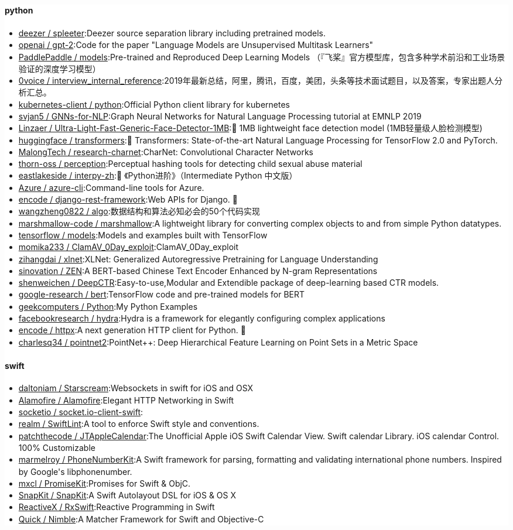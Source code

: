 #### python
* [deezer / spleeter](https://github.com/deezer/spleeter):Deezer source separation library including pretrained models.
* [openai / gpt-2](https://github.com/openai/gpt-2):Code for the paper "Language Models are Unsupervised Multitask Learners"
* [PaddlePaddle / models](https://github.com/PaddlePaddle/models):Pre-trained and Reproduced Deep Learning Models （『飞桨』官方模型库，包含多种学术前沿和工业场景验证的深度学习模型）
* [0voice / interview_internal_reference](https://github.com/0voice/interview_internal_reference):2019年最新总结，阿里，腾讯，百度，美团，头条等技术面试题目，以及答案，专家出题人分析汇总。
* [kubernetes-client / python](https://github.com/kubernetes-client/python):Official Python client library for kubernetes
* [svjan5 / GNNs-for-NLP](https://github.com/svjan5/GNNs-for-NLP):Graph Neural Networks for Natural Language Processing tutorial at EMNLP 2019
* [Linzaer / Ultra-Light-Fast-Generic-Face-Detector-1MB](https://github.com/Linzaer/Ultra-Light-Fast-Generic-Face-Detector-1MB):💎 1MB lightweight face detection model (1MB轻量级人脸检测模型)
* [huggingface / transformers](https://github.com/huggingface/transformers):🤗 Transformers: State-of-the-art Natural Language Processing for TensorFlow 2.0 and PyTorch.
* [MalongTech / research-charnet](https://github.com/MalongTech/research-charnet):CharNet: Convolutional Character Networks
* [thorn-oss / perception](https://github.com/thorn-oss/perception):Perceptual hashing tools for detecting child sexual abuse material
* [eastlakeside / interpy-zh](https://github.com/eastlakeside/interpy-zh):📘 《Python进阶》（Intermediate Python 中文版）
* [Azure / azure-cli](https://github.com/Azure/azure-cli):Command-line tools for Azure.
* [encode / django-rest-framework](https://github.com/encode/django-rest-framework):Web APIs for Django. 🎸
* [wangzheng0822 / algo](https://github.com/wangzheng0822/algo):数据结构和算法必知必会的50个代码实现
* [marshmallow-code / marshmallow](https://github.com/marshmallow-code/marshmallow):A lightweight library for converting complex objects to and from simple Python datatypes.
* [tensorflow / models](https://github.com/tensorflow/models):Models and examples built with TensorFlow
* [momika233 / ClamAV_0Day_exploit](https://github.com/momika233/ClamAV_0Day_exploit):ClamAV_0Day_exploit
* [zihangdai / xlnet](https://github.com/zihangdai/xlnet):XLNet: Generalized Autoregressive Pretraining for Language Understanding
* [sinovation / ZEN](https://github.com/sinovation/ZEN):A BERT-based Chinese Text Encoder Enhanced by N-gram Representations
* [shenweichen / DeepCTR](https://github.com/shenweichen/DeepCTR):Easy-to-use,Modular and Extendible package of deep-learning based CTR models.
* [google-research / bert](https://github.com/google-research/bert):TensorFlow code and pre-trained models for BERT
* [geekcomputers / Python](https://github.com/geekcomputers/Python):My Python Examples
* [facebookresearch / hydra](https://github.com/facebookresearch/hydra):Hydra is a framework for elegantly configuring complex applications
* [encode / httpx](https://github.com/encode/httpx):A next generation HTTP client for Python. 🦋
* [charlesq34 / pointnet2](https://github.com/charlesq34/pointnet2):PointNet++: Deep Hierarchical Feature Learning on Point Sets in a Metric Space

#### swift
* [daltoniam / Starscream](https://github.com/daltoniam/Starscream):Websockets in swift for iOS and OSX
* [Alamofire / Alamofire](https://github.com/Alamofire/Alamofire):Elegant HTTP Networking in Swift
* [socketio / socket.io-client-swift](https://github.com/socketio/socket.io-client-swift):
* [realm / SwiftLint](https://github.com/realm/SwiftLint):A tool to enforce Swift style and conventions.
* [patchthecode / JTAppleCalendar](https://github.com/patchthecode/JTAppleCalendar):The Unofficial Apple iOS Swift Calendar View. Swift calendar Library. iOS calendar Control. 100% Customizable
* [marmelroy / PhoneNumberKit](https://github.com/marmelroy/PhoneNumberKit):A Swift framework for parsing, formatting and validating international phone numbers. Inspired by Google's libphonenumber.
* [mxcl / PromiseKit](https://github.com/mxcl/PromiseKit):Promises for Swift & ObjC.
* [SnapKit / SnapKit](https://github.com/SnapKit/SnapKit):A Swift Autolayout DSL for iOS & OS X
* [ReactiveX / RxSwift](https://github.com/ReactiveX/RxSwift):Reactive Programming in Swift
* [Quick / Nimble](https://github.com/Quick/Nimble):A Matcher Framework for Swift and Objective-C